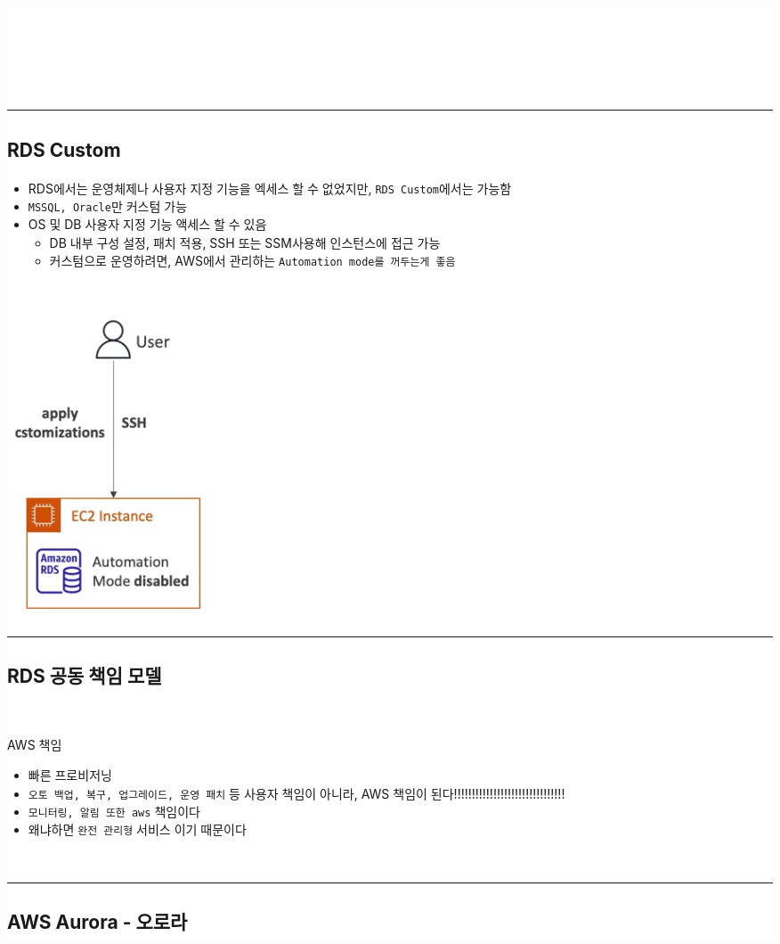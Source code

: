 <br><br><br><br><br>




--------------------
## RDS Custom

- RDS에서는 운영체제나 사용자 지정 기능을 엑세스 할 수 없었지만, `RDS Custom`에서는 가능함
- `MSSQL, Oracle`만 커스텀 가능
- OS 및 DB 사용자 지정 기능 액세스 할 수 있음
  - DB 내부 구성 설정, 패치 적용, SSH 또는 SSM사용해 인스턴스에 접근 가능
  - 커스텀으로 운영하려면, AWS에서 관리하는 `Automation mode를 꺼두는게 좋음`

![Alt text](../../etc/image2/rds%EC%BB%A4%EC%8A%A4%ED%85%80.png)


----------------------

## RDS 공동 책임 모델

<br>

AWS 책임
- 빠른 프로비저닝
- `오토 백업, 복구, 업그레이드, 운영 패치` 등 사용자 책임이 아니라, AWS 책임이 된다!!!!!!!!!!!!!!!!!!!!!!!!!!!!!!! 
- `모니터링, 알림 또한 aws` 책임이다
- 왜냐하면 `완전 관리형` 서비스 이기 때문이다

<br>

----------


## AWS Aurora - 오로라
